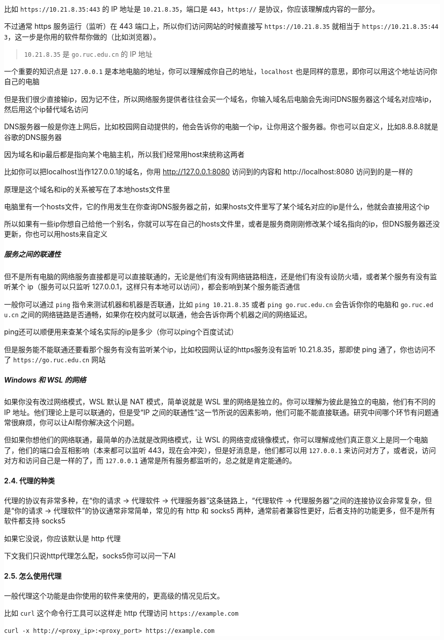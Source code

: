 比如 `https://10.21.8.35:443` 的 IP 地址是 `10.21.8.35`，端口是 `443`，`https://` 是协议，你应该理解成内容的一部分。

不过通常 https 服务运行（监听）在 443 端口上，所以你们访问网站的时候直接写 `https://10.21.8.35` 就相当于 `https://10.21.8.35:443`，这一步是你用的软件帮你做的（比如浏览器）。

> `10.21.8.35` 是 `go.ruc.edu.cn` 的 IP 地址

一个重要的知识点是 `127.0.0.1` 是本地电脑的地址，你可以理解成你自己的地址，`localhost` 也是同样的意思，即你可以用这个地址访问你自己的电脑

但是我们很少直接输ip，因为记不住，所以网络服务提供者往往会买一个域名，你输入域名后电脑会先询问DNS服务器这个域名对应啥ip，然后用这个ip替代域名访问

DNS服务器一般是你连上网后，比如校园网自动提供的，他会告诉你的电脑一个ip，让你用这个服务器。你也可以自定义，比如8.8.8.8就是谷歌的DNS服务器

因为域名和ip最后都是指向某个电脑主机，所以我们经常用host来统称这两者

比如你可以把localhost当作127.0.0.1的域名，你用 http://127.0.0.1:8080 访问到的内容和 http://localhost:8080 访问到的是一样的

原理是这个域名和ip的关系被写在了本地hosts文件里

电脑里有一个hosts文件，它的作用发生在你查询DNS服务器之前，如果hosts文件里写了某个域名对应的ip是什么，他就会直接用这个ip

所以如果有一些ip你想自己给他一个别名，你就可以写在自己的hosts文件里，或者是服务商刚刚修改某个域名指向的ip，但DNS服务器还没更新，你也可以用hosts来自定义

##### 服务之间的联通性

但不是所有电脑的网络服务直接都是可以直接联通的，无论是他们有没有网络链路相连，还是他们有没有设防火墙，或者某个服务有没有监听某个 ip（服务可以只监听 127.0.0.1，这样只有本地可以访问），都会影响到某个服务能否通信

一般你可以通过 `ping` 指令来测试机器和机器是否联通，比如 `ping 10.21.8.35` 或者 `ping go.ruc.edu.cn` 会告诉你你的电脑和 `go.ruc.edu.cn` 之间的网络链路是否通畅，如果你在校内就可以联通，他会告诉你两个机器之间的网络延迟。

ping还可以顺便用来查某个域名实际的ip是多少（你可以ping个百度试试）

但是服务能不能联通还要看那个服务有没有监听某个ip，比如校园网认证的https服务没有监听 10.21.8.35，那即使 ping 通了，你也访问不了 `https://go.ruc.edu.cn` 网站

##### Windows 和 WSL 的网络

如果你没有改过网络模式，WSL 默认是 NAT 模式，简单说就是 WSL 里的网络是独立的。你可以理解为彼此是独立的电脑，他们有不同的 IP 地址。他们理论上是可以联通的，但是受“IP 之间的联通性”这一节所说的因素影响，他们可能不能直接联通。研究中间哪个环节有问题通常很麻烦，你可以让AI帮你解决这个问题。

但如果你想他们的网络联通，最简单的办法就是改网络模式，让 WSL 的网络变成镜像模式，你可以理解成他们真正意义上是同一个电脑了，他们的端口会互相影响（本来都可以监听 443，现在会冲突），但是好消息是，他们都可以用 `127.0.0.1` 来访问对方了，或者说，访问对方和访问自己是一样的了，而 `127.0.0.1` 通常是所有服务都监听的，总之就是肯定能通的。

####  2.4. <a name='kind'></a>代理的种类

代理的协议有非常多种，在“你的请求 -> 代理软件 -> 代理服务器”这条链路上，“代理软件 -> 代理服务器”之间的连接协议会非常复杂，但是“你的请求 -> 代理软件”的协议通常非常简单，常见的有 http 和 socks5 两种，通常前者兼容性更好，后者支持的功能更多，但不是所有软件都支持 socks5

如果它没说，你应该默认是 http 代理

下文我们只说http代理怎么配，socks5你可以问一下AI

####  2.5. <a name='how'></a>怎么使用代理

一般代理这个功能是由你使用的软件来使用的，更高级的情况见后文。

比如 `curl` 这个命令行工具可以这样走 http 代理访问 `https://example.com`

```
curl -x http://<proxy_ip>:<proxy_port> https://example.com
```
